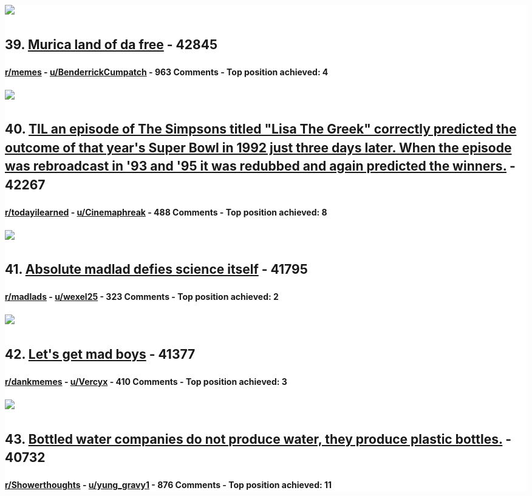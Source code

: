 <a href="https://i.redd.it/er4kay6n7ee21.jpg"><img src="https://a.thumbs.redditmedia.com/FFX5g39ipOzXYKJ-tA4Xnt1p3SJbEIMMbPPbpZBhGX8.jpg"></img></a>

## 39. [Murica land of da free](http://reddit.com/r/memes/comments/amnz4d/murica_land_of_da_free/) - 42845
#### [r/memes](http://reddit.com/r/memes) - [u/BenderrickCumpatch](http://reddit.com/u/BenderrickCumpatch) - 963 Comments - Top position achieved: 4

<a href="https://i.redd.it/ubetxoflibe21.jpg"><img src="https://b.thumbs.redditmedia.com/w7YtGF6q_rhIiORtaaW6cpRAFQVBCFG49DelVTVWxRA.jpg"></img></a>

## 40. [TIL an episode of The Simpsons titled "Lisa The Greek" correctly predicted the outcome of that year's Super Bowl in 1992 just three days later. When the episode was rebroadcast in '93 and '95 it was redubbed and again predicted the winners.](http://reddit.com/r/todayilearned/comments/amt9n8/til_an_episode_of_the_simpsons_titled_lisa_the/) - 42267
#### [r/todayilearned](http://reddit.com/r/todayilearned) - [u/Cinemaphreak](http://reddit.com/u/Cinemaphreak) - 488 Comments - Top position achieved: 8

<a href="https://en.wikipedia.org/wiki/Lisa_the_Greek#Cultural_references"><img src="https://b.thumbs.redditmedia.com/YFmRj26RV-5g1h-4D00dgquqxcbdy-obrxyuJOaP5NU.jpg"></img></a>

## 41. [Absolute madlad defies science itself](http://reddit.com/r/madlads/comments/amrzt8/absolute_madlad_defies_science_itself/) - 41795
#### [r/madlads](http://reddit.com/r/madlads) - [u/wexel25](http://reddit.com/u/wexel25) - 323 Comments - Top position achieved: 2

<a href="https://i.redd.it/wi2gvon27ee21.jpg"><img src="https://a.thumbs.redditmedia.com/YsjxTxVZ8V0tZpe2FhJbOeDvSSpjgMtxt2UmWRZIjg0.jpg"></img></a>

## 42. [Let's get mad boys](http://reddit.com/r/dankmemes/comments/amwl4f/lets_get_mad_boys/) - 41377
#### [r/dankmemes](http://reddit.com/r/dankmemes) - [u/Vercyx](http://reddit.com/u/Vercyx) - 410 Comments - Top position achieved: 3

<a href="https://i.redd.it/67b6l5ysgge21.jpg"><img src="https://b.thumbs.redditmedia.com/8YegFgW8SSodllyyjQ2CZm6RLbAYYLbzqHt9STE-SRI.jpg"></img></a>

## 43. [Bottled water companies do not produce water, they produce plastic bottles.](http://reddit.com/r/Showerthoughts/comments/amtd4r/bottled_water_companies_do_not_produce_water_they/) - 40732
#### [r/Showerthoughts](http://reddit.com/r/Showerthoughts) - [u/yung_gravy1](http://reddit.com/u/yung_gravy1) - 876 Comments - Top position achieved: 11
